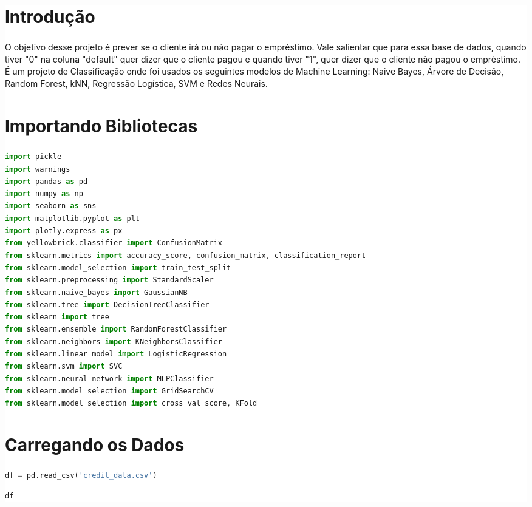 # Introdução

O objetivo desse projeto é prever se o cliente irá ou não pagar o empréstimo. Vale salientar que para essa base de dados, quando tiver "0" na coluna "default" quer dizer que o cliente pagou e quando tiver "1", quer dizer que o cliente não pagou o empréstimo. É um projeto de Classificação onde foi usados os seguintes modelos de Machine Learning: Naive Bayes, Árvore de Decisão, Random Forest, kNN, Regressão Logística, SVM e Redes Neurais.

# Importando Bibliotecas


```python
import pickle
import warnings
import pandas as pd
import numpy as np
import seaborn as sns
import matplotlib.pyplot as plt
import plotly.express as px
from yellowbrick.classifier import ConfusionMatrix
from sklearn.metrics import accuracy_score, confusion_matrix, classification_report
from sklearn.model_selection import train_test_split
from sklearn.preprocessing import StandardScaler
from sklearn.naive_bayes import GaussianNB
from sklearn.tree import DecisionTreeClassifier
from sklearn import tree
from sklearn.ensemble import RandomForestClassifier
from sklearn.neighbors import KNeighborsClassifier
from sklearn.linear_model import LogisticRegression
from sklearn.svm import SVC
from sklearn.neural_network import MLPClassifier
from sklearn.model_selection import GridSearchCV
from sklearn.model_selection import cross_val_score, KFold
```

# Carregando os Dados


```python
df = pd.read_csv('credit_data.csv')
```


```python
df
```




<div>
<style scoped>
    .dataframe tbody tr th:only-of-type {
        vertical-align: middle;
    }
